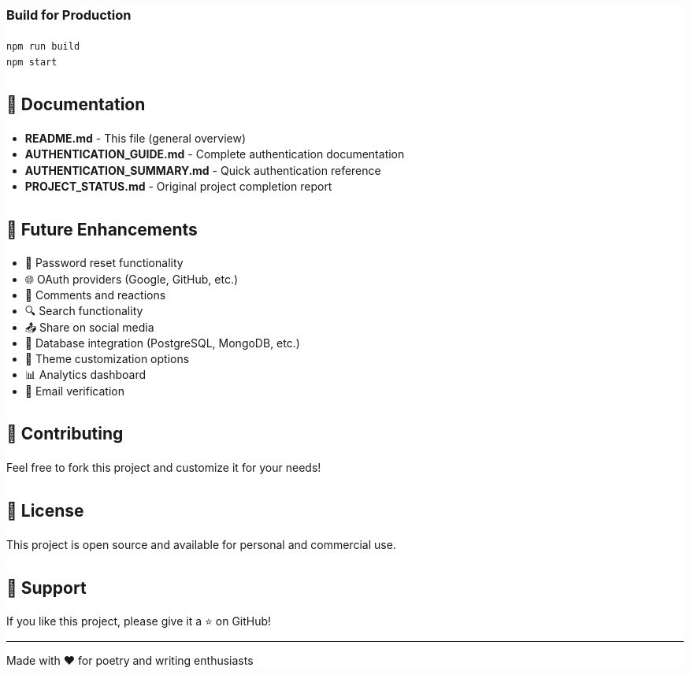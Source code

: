 ### Build for Production

```bash
npm run build
npm start
```

## 📝 Documentation

- **README.md** - This file (general overview)
- **AUTHENTICATION_GUIDE.md** - Complete authentication documentation
- **AUTHENTICATION_SUMMARY.md** - Quick authentication reference
- **PROJECT_STATUS.md** - Original project completion report

## 📝 Future Enhancements

- 🔄 Password reset functionality
- 🌐 OAuth providers (Google, GitHub, etc.)
- 💬 Comments and reactions
- 🔍 Search functionality
- 📤 Share on social media
- 💾 Database integration (PostgreSQL, MongoDB, etc.)
- 🎨 Theme customization options
- 📊 Analytics dashboard
- 📧 Email verification

## 🤝 Contributing

Feel free to fork this project and customize it for your needs!

## 📄 License

This project is open source and available for personal and commercial use.

## 💖 Support

If you like this project, please give it a ⭐ on GitHub!

---

Made with ❤️ for poetry and writing enthusiasts

